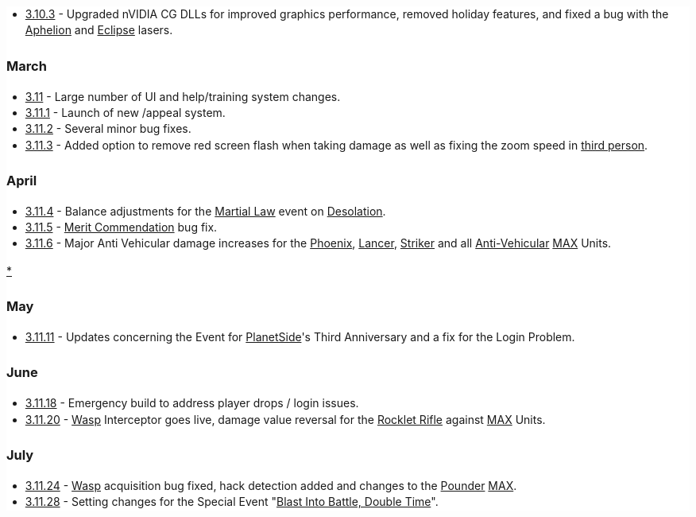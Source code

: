 - [3.10.3](3.10.3.md) - Upgraded nVIDIA CG DLLs for improved
  graphics performance, removed holiday features, and fixed a bug with
  the [Aphelion](../vehicles/Aphelion.md) and
  [Eclipse](../vehicles/Eclipse.md) lasers.

### March

- [3.11](3.11.md) - Large number of UI and help/training
  system changes.
- [3.11.1](3.11.1.md) - Launch of new /appeal system.
- [3.11.2](3.11.2.md) - Several minor bug fixes.
- [3.11.3](3.11.3.md) - Added option to remove red screen
  flash when taking damage as well as fixing the zoom speed in [third
  person](third_person.md).

### April

- [3.11.4](3.11.4.md) - Balance adjustments for the [Martial
  Law](../etc/Martial_Law.md) event on
  [Desolation](../locations/Desolation.md).
- [3.11.5](3.11.5.md) - [Merit
  Commendation](../merits/Merit_Commendations.md) bug fix.
- [3.11.6](3.11.6.md) - Major Anti Vehicular damage increases
  for the [Phoenix](../weapons/Phoenix.md), [Lancer](../weapons/Lancer.md),
  [Striker](../weapons/Striker.md) and all
  [Anti-Vehicular](../certifications/Anti-Vehicular.md) [MAX](../items/Mechanized_Assault_Exo-Suit.md)
  Units.

[\*](category:Patches.md)

### May

- [3.11.11](3.11.11.md) - Updates concerning the Event for
  [PlanetSide](../etc/PlanetSide.md)'s Third Anniversary and a fix
  for the Login Problem.

### June

- [3.11.18](3.11.18.md) - Emergency build to address player
  drops / login issues.
- [3.11.20](3.11.20.md) - [Wasp](../vehicles/Wasp.md) Interceptor
  goes live, damage value reversal for the [Rocklet
  Rifle](../weapons/Rocklet_Rifle.md) against [MAX](../items/Mechanized_Assault_Exo-Suit.md)
  Units.

### July

- [3.11.24](3.11.24.md) - [Wasp](../vehicles/Wasp.md) acquisition
  bug fixed, hack detection added and changes to the
  [Pounder](../items/Pounder.md) [MAX](../items/Mechanized_Assault_Exo-Suit.md).
- [3.11.28](3.11.28.md) - Setting changes for the Special
  Event "[Blast Into Battle, Double
  Time](Blast_Into_Battle.md,_Double_Time)".
